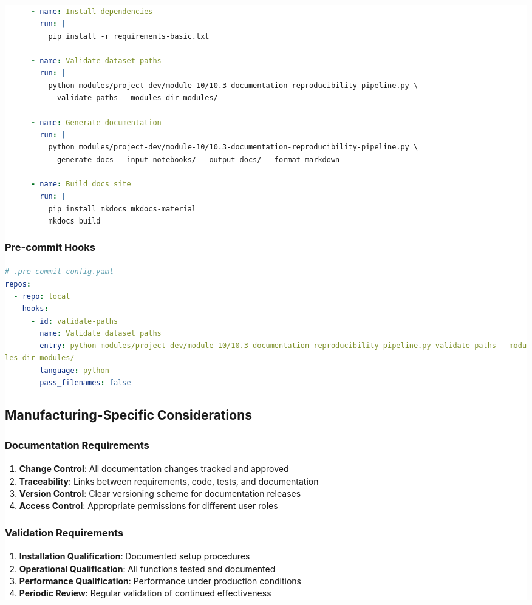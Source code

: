 ```yaml
      - name: Install dependencies
        run: |
          pip install -r requirements-basic.txt
          
      - name: Validate dataset paths
        run: |
          python modules/project-dev/module-10/10.3-documentation-reproducibility-pipeline.py \
            validate-paths --modules-dir modules/
            
      - name: Generate documentation
        run: |
          python modules/project-dev/module-10/10.3-documentation-reproducibility-pipeline.py \
            generate-docs --input notebooks/ --output docs/ --format markdown
            
      - name: Build docs site
        run: |
          pip install mkdocs mkdocs-material
          mkdocs build
```

### Pre-commit Hooks

```yaml
# .pre-commit-config.yaml
repos:
  - repo: local
    hooks:
      - id: validate-paths
        name: Validate dataset paths
        entry: python modules/project-dev/module-10/10.3-documentation-reproducibility-pipeline.py validate-paths --modules-dir modules/
        language: python
        pass_filenames: false
```

## Manufacturing-Specific Considerations

### Documentation Requirements

1. **Change Control**: All documentation changes tracked and approved
2. **Traceability**: Links between requirements, code, tests, and documentation
3. **Version Control**: Clear versioning scheme for documentation releases
4. **Access Control**: Appropriate permissions for different user roles

### Validation Requirements

1. **Installation Qualification**: Documented setup procedures
2. **Operational Qualification**: All functions tested and documented
3. **Performance Qualification**: Performance under production conditions
4. **Periodic Review**: Regular validation of continued effectiveness
